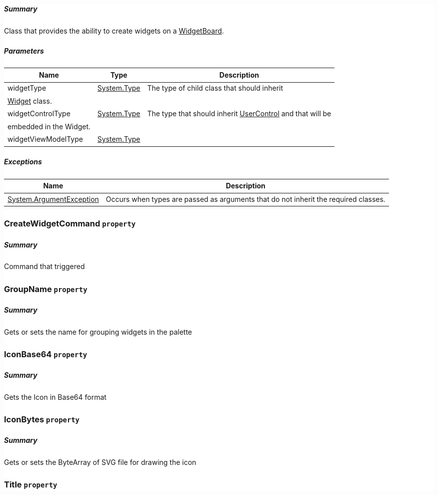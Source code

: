 ##### Summary

Class that provides the ability to create widgets on a
    [WidgetBoard](#T-ExperimentalProject-Views-WidgetBoard 'ExperimentalProject.Views.WidgetBoard').

##### Parameters

| Name | Type | Description |
| ---- | ---- | ----------- |
| widgetType | [System.Type](http://msdn.microsoft.com/query/dev14.query?appId=Dev14IDEF1&l=EN-US&k=k:System.Type 'System.Type') | The type of child class that should inherit
    [Widget](#T-ExperimentalProject-Widget 'ExperimentalProject.Widget') class. |
| widgetControlType | [System.Type](http://msdn.microsoft.com/query/dev14.query?appId=Dev14IDEF1&l=EN-US&k=k:System.Type 'System.Type') | The type that should inherit [UserControl](http://msdn.microsoft.com/query/dev14.query?appId=Dev14IDEF1&l=EN-US&k=k:System.Windows.Controls.UserControl 'System.Windows.Controls.UserControl') and that will be
    embedded in the Widget. |
| widgetViewModelType | [System.Type](http://msdn.microsoft.com/query/dev14.query?appId=Dev14IDEF1&l=EN-US&k=k:System.Type 'System.Type') |  |

##### Exceptions

| Name | Description |
| ---- | ----------- |
| [System.ArgumentException](http://msdn.microsoft.com/query/dev14.query?appId=Dev14IDEF1&l=EN-US&k=k:System.ArgumentException 'System.ArgumentException') | Occurs when types are passed as arguments that do not inherit the required classes. |

<a name='P-ExperimentalProject-WidgetPalette-CreateWidgetCommand'></a>
### CreateWidgetCommand `property`

##### Summary

Command that triggered [](#E-ExperimentalProject-WidgetPalette-OnCreateWidgetEvent 'ExperimentalProject.WidgetPalette.OnCreateWidgetEvent')

<a name='P-ExperimentalProject-WidgetPalette-GroupName'></a>
### GroupName `property`

##### Summary

Gets or sets the name for grouping widgets in the palette

<a name='P-ExperimentalProject-WidgetPalette-IconBase64'></a>
### IconBase64 `property`

##### Summary

Gets the Icon in Base64 format

<a name='P-ExperimentalProject-WidgetPalette-IconBytes'></a>
### IconBytes `property`

##### Summary

Gets or sets the ByteArray of SVG file for drawing the icon

<a name='P-ExperimentalProject-WidgetPalette-Title'></a>
### Title `property`
